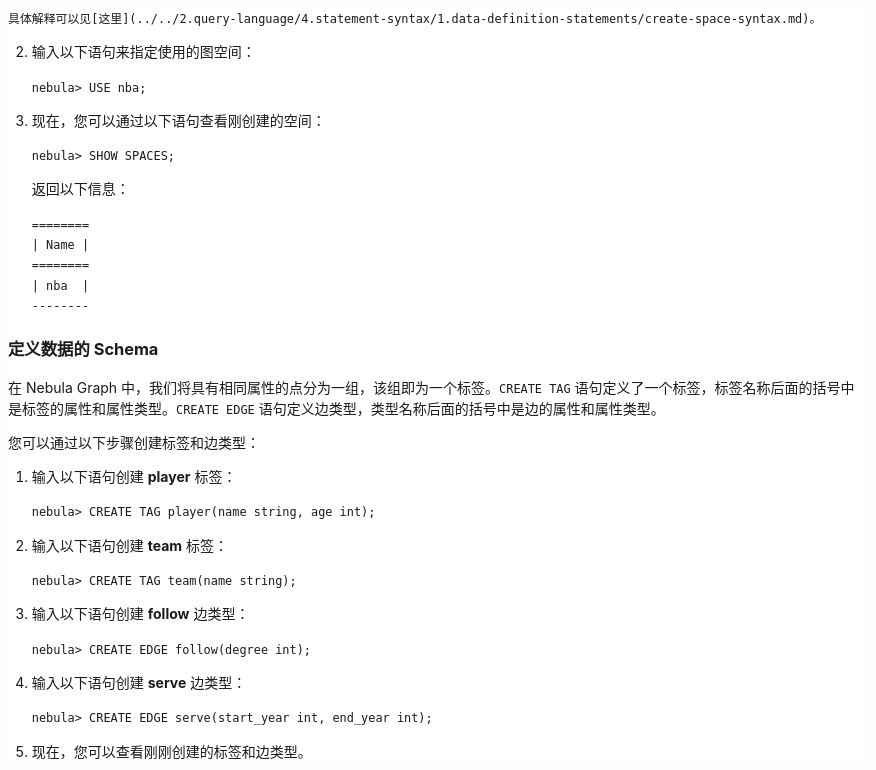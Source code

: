     具体解释可以见[这里](../../2.query-language/4.statement-syntax/1.data-definition-statements/create-space-syntax.md)。

2. 输入以下语句来指定使用的图空间：

    ```ngql
    nebula> USE nba;
    ```

3. 现在，您可以通过以下语句查看刚创建的空间：

    ```ngql
    nebula> SHOW SPACES;
    ```

    返回以下信息：

    ```ngql
    ========
    | Name |
    ========
    | nba  |
    --------
    ```

### 定义数据的 Schema

在 Nebula Graph 中，我们将具有相同属性的点分为一组，该组即为一个标签。`CREATE TAG` 语句定义了一个标签，标签名称后面的括号中是标签的属性和属性类型。`CREATE EDGE` 语句定义边类型，类型名称后面的括号中是边的属性和属性类型。

您可以通过以下步骤创建标签和边类型：

1. 输入以下语句创建 **player** 标签：

    ```ngql
    nebula> CREATE TAG player(name string, age int);
    ```

2. 输入以下语句创建 **team** 标签：

    ```ngql
    nebula> CREATE TAG team(name string);
    ```

3. 输入以下语句创建 **follow** 边类型：

    ```ngql
    nebula> CREATE EDGE follow(degree int);
    ```

4. 输入以下语句创建 **serve** 边类型：

    ```ngql
    nebula> CREATE EDGE serve(start_year int, end_year int);
    ```

5. 现在，您可以查看刚刚创建的标签和边类型。

